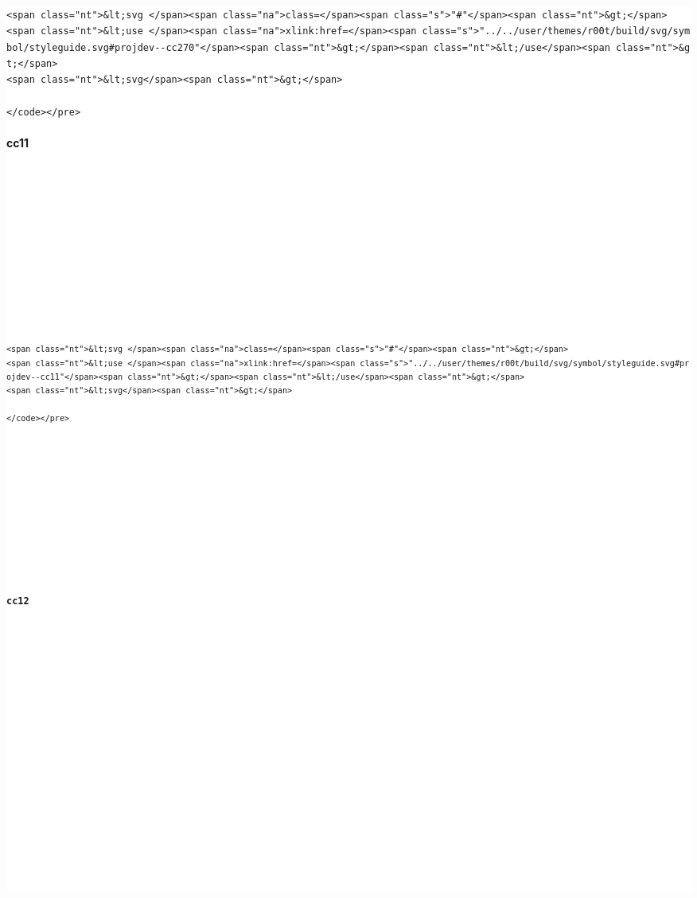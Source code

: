 	<span class="nt">&lt;svg </span><span class="na">class=</span><span class="s">"#"</span><span class="nt">&gt;</span>
	<span class="nt">&lt;use </span><span class="na">xlink:href=</span><span class="s">"../../user/themes/r00t/build/svg/symbol/styleguide.svg#projdev--cc270"</span><span class="nt">&gt;</span><span class="nt">&lt;/use</span><span class="nt">&gt;</span>
	<span class="nt">&lt;svg</span><span class="nt">&gt;</span>

	</code></pre>
</div>
</div>
</div>




<div class="row">
	<div class="col-3 text-center">
		<h4 class="mt-4">cc11</h4>
		<svg class="icon icon-xl">
			<use xlink:href="../../user/themes/r00t/build/svg/symbol/styleguide.svg#Illustrations--Ener--cc271"></use>
		</svg>
	</div>


<div class="col-9">
<div class="highlight mt-4">
	<pre><code class="language-html" data-lang="html">

	<span class="nt">&lt;svg </span><span class="na">class=</span><span class="s">"#"</span><span class="nt">&gt;</span>
	<span class="nt">&lt;use </span><span class="na">xlink:href=</span><span class="s">"../../user/themes/r00t/build/svg/symbol/styleguide.svg#projdev--cc11"</span><span class="nt">&gt;</span><span class="nt">&lt;/use</span><span class="nt">&gt;</span>
	<span class="nt">&lt;svg</span><span class="nt">&gt;</span>

	</code></pre>
</div>
</div>
</div>




<div class="row">
	<div class="col-3 text-center">
		<h4 class="mt-4">cc12</h4>
		<svg class="icon icon-xl">
			<use xlink:href="../../user/themes/r00t/build/svg/symbol/styleguide.svg#Illustrations--Ener--cc272"></use>
		</svg>
	</div>


<div class="col-9">
<div class="highlight mt-4">
	<pre><code class="language-html" data-lang="html">
